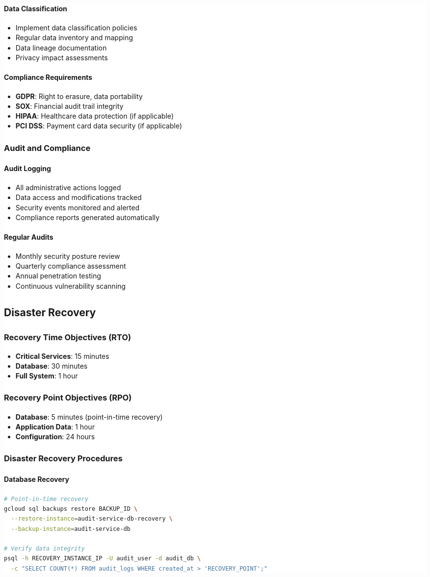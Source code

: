 #### Data Classification
- Implement data classification policies
- Regular data inventory and mapping
- Data lineage documentation
- Privacy impact assessments

#### Compliance Requirements
- **GDPR**: Right to erasure, data portability
- **SOX**: Financial audit trail integrity
- **HIPAA**: Healthcare data protection (if applicable)
- **PCI DSS**: Payment card data security (if applicable)

### Audit and Compliance

#### Audit Logging
- All administrative actions logged
- Data access and modifications tracked
- Security events monitored and alerted
- Compliance reports generated automatically

#### Regular Audits
- Monthly security posture review
- Quarterly compliance assessment
- Annual penetration testing
- Continuous vulnerability scanning

## Disaster Recovery

### Recovery Time Objectives (RTO)
- **Critical Services**: 15 minutes
- **Database**: 30 minutes
- **Full System**: 1 hour

### Recovery Point Objectives (RPO)
- **Database**: 5 minutes (point-in-time recovery)
- **Application Data**: 1 hour
- **Configuration**: 24 hours

### Disaster Recovery Procedures

#### Database Recovery
```bash
# Point-in-time recovery
gcloud sql backups restore BACKUP_ID \
  --restore-instance=audit-service-db-recovery \
  --backup-instance=audit-service-db

# Verify data integrity
psql -h RECOVERY_INSTANCE_IP -U audit_user -d audit_db \
  -c "SELECT COUNT(*) FROM audit_logs WHERE created_at > 'RECOVERY_POINT';"
```
